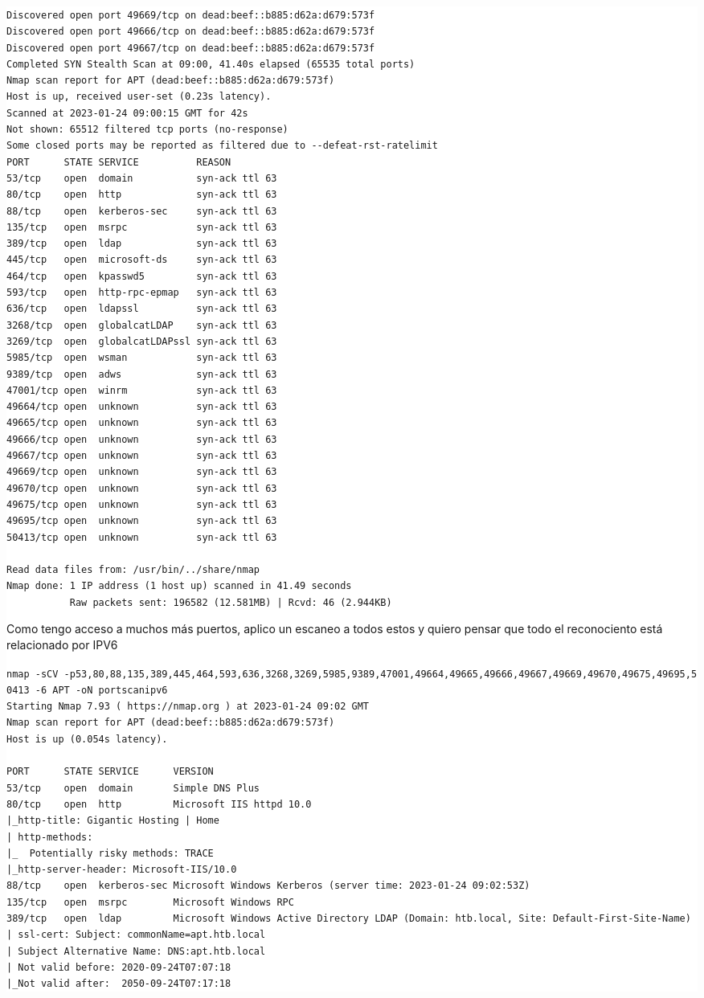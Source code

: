 ```null
Discovered open port 49669/tcp on dead:beef::b885:d62a:d679:573f
Discovered open port 49666/tcp on dead:beef::b885:d62a:d679:573f
Discovered open port 49667/tcp on dead:beef::b885:d62a:d679:573f
Completed SYN Stealth Scan at 09:00, 41.40s elapsed (65535 total ports)
Nmap scan report for APT (dead:beef::b885:d62a:d679:573f)
Host is up, received user-set (0.23s latency).
Scanned at 2023-01-24 09:00:15 GMT for 42s
Not shown: 65512 filtered tcp ports (no-response)
Some closed ports may be reported as filtered due to --defeat-rst-ratelimit
PORT      STATE SERVICE          REASON
53/tcp    open  domain           syn-ack ttl 63
80/tcp    open  http             syn-ack ttl 63
88/tcp    open  kerberos-sec     syn-ack ttl 63
135/tcp   open  msrpc            syn-ack ttl 63
389/tcp   open  ldap             syn-ack ttl 63
445/tcp   open  microsoft-ds     syn-ack ttl 63
464/tcp   open  kpasswd5         syn-ack ttl 63
593/tcp   open  http-rpc-epmap   syn-ack ttl 63
636/tcp   open  ldapssl          syn-ack ttl 63
3268/tcp  open  globalcatLDAP    syn-ack ttl 63
3269/tcp  open  globalcatLDAPssl syn-ack ttl 63
5985/tcp  open  wsman            syn-ack ttl 63
9389/tcp  open  adws             syn-ack ttl 63
47001/tcp open  winrm            syn-ack ttl 63
49664/tcp open  unknown          syn-ack ttl 63
49665/tcp open  unknown          syn-ack ttl 63
49666/tcp open  unknown          syn-ack ttl 63
49667/tcp open  unknown          syn-ack ttl 63
49669/tcp open  unknown          syn-ack ttl 63
49670/tcp open  unknown          syn-ack ttl 63
49675/tcp open  unknown          syn-ack ttl 63
49695/tcp open  unknown          syn-ack ttl 63
50413/tcp open  unknown          syn-ack ttl 63

Read data files from: /usr/bin/../share/nmap
Nmap done: 1 IP address (1 host up) scanned in 41.49 seconds
           Raw packets sent: 196582 (12.581MB) | Rcvd: 46 (2.944KB)
```

Como tengo acceso a muchos más puertos, aplico un escaneo a todos estos y quiero pensar que todo el reconociento está relacionado por IPV6

```null
nmap -sCV -p53,80,88,135,389,445,464,593,636,3268,3269,5985,9389,47001,49664,49665,49666,49667,49669,49670,49675,49695,50413 -6 APT -oN portscanipv6
Starting Nmap 7.93 ( https://nmap.org ) at 2023-01-24 09:02 GMT
Nmap scan report for APT (dead:beef::b885:d62a:d679:573f)
Host is up (0.054s latency).

PORT      STATE SERVICE      VERSION
53/tcp    open  domain       Simple DNS Plus
80/tcp    open  http         Microsoft IIS httpd 10.0
|_http-title: Gigantic Hosting | Home
| http-methods: 
|_  Potentially risky methods: TRACE
|_http-server-header: Microsoft-IIS/10.0
88/tcp    open  kerberos-sec Microsoft Windows Kerberos (server time: 2023-01-24 09:02:53Z)
135/tcp   open  msrpc        Microsoft Windows RPC
389/tcp   open  ldap         Microsoft Windows Active Directory LDAP (Domain: htb.local, Site: Default-First-Site-Name)
| ssl-cert: Subject: commonName=apt.htb.local
| Subject Alternative Name: DNS:apt.htb.local
| Not valid before: 2020-09-24T07:07:18
|_Not valid after:  2050-09-24T07:17:18
```